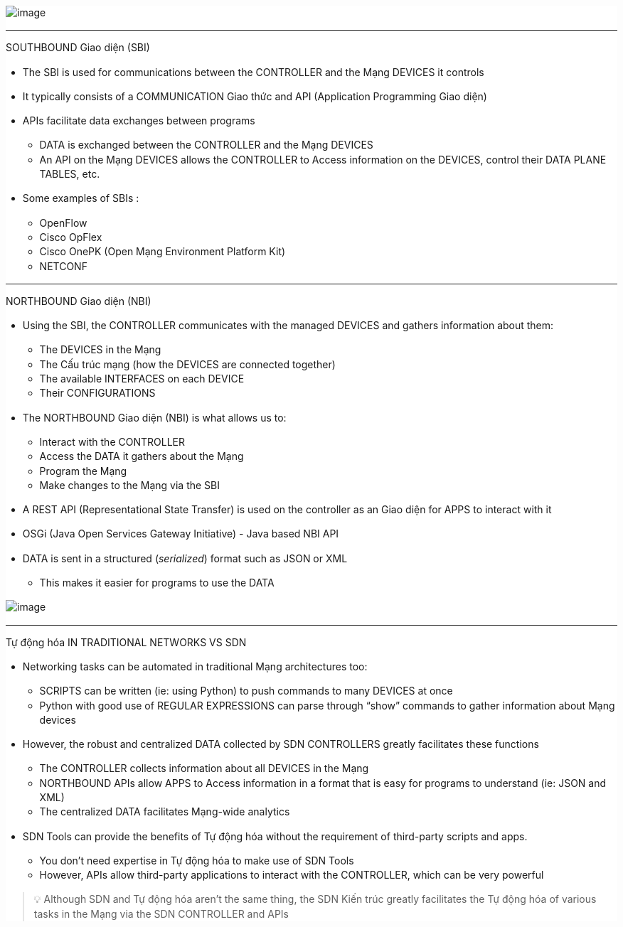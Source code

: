 ![image](https://github.com/psaumur/CCNA/assets/106411237/05c4c5d9-5ba4-480c-9c13-72fa1f7937db)

---

SOUTHBOUND Giao diện (SBI)

- The SBI is used for communications between the CONTROLLER and the Mạng DEVICES it controls
- It typically consists of a COMMUNICATION Giao thức and API (Application Programming Giao diện)

- APIs facilitate data exchanges between programs
    - DATA is exchanged between the CONTROLLER and the Mạng DEVICES
    - An API on the Mạng DEVICES allows the CONTROLLER to Access information on the DEVICES, control their DATA PLANE TABLES, etc.
- Some examples of SBIs :
    - OpenFlow
    - Cisco OpFlex
    - Cisco OnePK (Open Mạng Environment Platform Kit)
    - NETCONF

---

 NORTHBOUND Giao diện (NBI)

- Using the SBI, the CONTROLLER communicates with the managed DEVICES and gathers information about them:
    - The DEVICES in the Mạng
    - The Cấu trúc mạng (how the DEVICES are connected together)
    - The available INTERFACES on each DEVICE
    - Their CONFIGURATIONS
- The NORTHBOUND Giao diện (NBI) is what allows us to:
    - Interact with the CONTROLLER
    - Access the DATA it gathers about the Mạng
    - Program the Mạng
    - Make changes to the Mạng via the SBI

- A REST API (Representational State Transfer) is used on the controller as an Giao diện for APPS to interact with it
- OSGi (Java Open Services Gateway Initiative) - Java based NBI API

- DATA is sent in a structured (*serialized*) format such as JSON or XML
    - This makes it easier for programs to use the DATA

![image](https://github.com/psaumur/CCNA/assets/106411237/d980626f-f731-46a4-ba14-72c3d21f2fd3)

---

Tự động hóa IN TRADITIONAL NETWORKS VS SDN

- Networking tasks can be automated in traditional Mạng architectures too:
    - SCRIPTS can be written (ie: using Python) to push commands to many DEVICES at once
    - Python with good use of REGULAR EXPRESSIONS can parse through “show” commands to gather information about Mạng devices
    
- However, the robust and centralized DATA collected by SDN CONTROLLERS greatly facilitates these functions
    - The CONTROLLER collects information about all DEVICES in the Mạng
    - NORTHBOUND APIs allow APPS to Access information in a format that is easy for programs to understand (ie: JSON and XML)
    - The centralized DATA facilitates Mạng-wide analytics
- SDN Tools can provide the benefits of Tự động hóa without the requirement of third-party scripts and apps.
    - You don’t need expertise in Tự động hóa to make use of SDN Tools
    - However, APIs allow third-party applications to interact with the CONTROLLER, which can be very powerful


>💡 Although SDN and Tự động hóa aren’t the same thing, the SDN Kiến trúc greatly facilitates the Tự động hóa of various tasks in the Mạng via the SDN CONTROLLER and APIs

